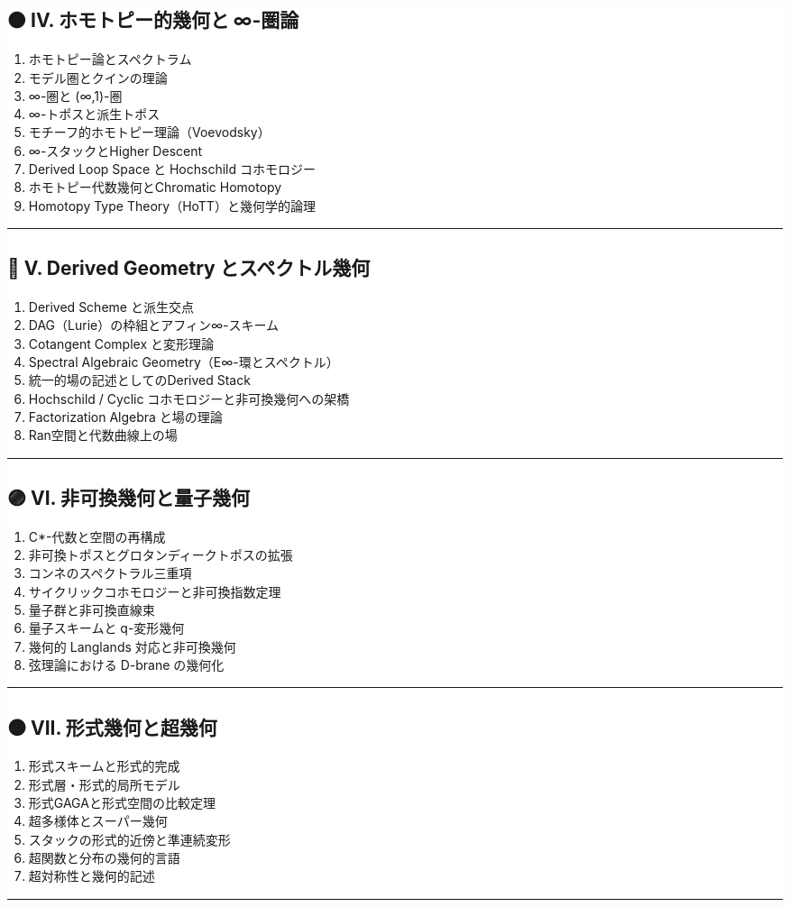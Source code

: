 ## 🟠 **IV. ホモトピー的幾何と ∞-圏論**

1. ホモトピー論とスペクトラム
2. モデル圏とクインの理論
3. ∞-圏と (∞,1)-圏
4. ∞-トポスと派生トポス
5. モチーフ的ホモトピー理論（Voevodsky）
6. ∞-スタックとHigher Descent
7. Derived Loop Space と Hochschild コホモロジー
8. ホモトピー代数幾何とChromatic Homotopy
9. Homotopy Type Theory（HoTT）と幾何学的論理

---

## 🔴 **V. Derived Geometry とスペクトル幾何**

1. Derived Scheme と派生交点
2. DAG（Lurie）の枠組とアフィン∞-スキーム
3. Cotangent Complex と変形理論
4. Spectral Algebraic Geometry（E∞-環とスペクトル）
5. 統一的場の記述としてのDerived Stack
6. Hochschild / Cyclic コホモロジーと非可換幾何への架橋
7. Factorization Algebra と場の理論
8. Ran空間と代数曲線上の場

---

## 🟣 **VI. 非可換幾何と量子幾何**

1. C\*-代数と空間の再構成
2. 非可換トポスとグロタンディークトポスの拡張
3. コンネのスペクトラル三重項
4. サイクリックコホモロジーと非可換指数定理
5. 量子群と非可換直線束
6. 量子スキームと q-変形幾何
7. 幾何的 Langlands 対応と非可換幾何
8. 弦理論における D-brane の幾何化

---

## ⚫ **VII. 形式幾何と超幾何**

1. 形式スキームと形式的完成
2. 形式層・形式的局所モデル
3. 形式GAGAと形式空間の比較定理
4. 超多様体とスーパー幾何
5. スタックの形式的近傍と準連続変形
6. 超関数と分布の幾何的言語
7. 超対称性と幾何的記述

---
